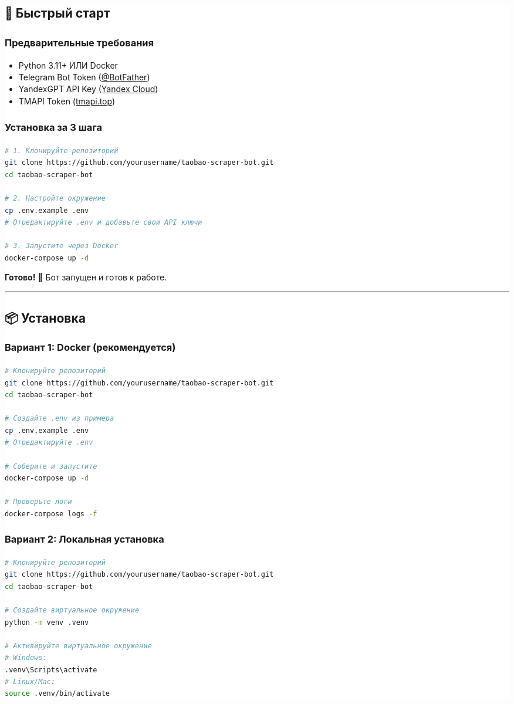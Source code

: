 
## 🚀 Быстрый старт

### Предварительные требования

- Python 3.11+ ИЛИ Docker
- Telegram Bot Token ([@BotFather](https://t.me/BotFather))
- YandexGPT API Key ([Yandex Cloud](https://yandex.cloud))
- TMAPI Token ([tmapi.top](https://tmapi.top))

### Установка за 3 шага

```bash
# 1. Клонируйте репозиторий
git clone https://github.com/yourusername/taobao-scraper-bot.git
cd taobao-scraper-bot

# 2. Настройте окружение
cp .env.example .env
# Отредактируйте .env и добавьте свои API ключи

# 3. Запустите через Docker
docker-compose up -d
```

**Готово!** 🎉 Бот запущен и готов к работе.

---

## 📦 Установка

### Вариант 1: Docker (рекомендуется)

```bash
# Клонируйте репозиторий
git clone https://github.com/yourusername/taobao-scraper-bot.git
cd taobao-scraper-bot

# Создайте .env из примера
cp .env.example .env
# Отредактируйте .env

# Соберите и запустите
docker-compose up -d

# Проверьте логи
docker-compose logs -f
```

### Вариант 2: Локальная установка

```bash
# Клонируйте репозиторий
git clone https://github.com/yourusername/taobao-scraper-bot.git
cd taobao-scraper-bot

# Создайте виртуальное окружение
python -m venv .venv

# Активируйте виртуальное окружение
# Windows:
.venv\Scripts\activate
# Linux/Mac:
source .venv/bin/activate

```